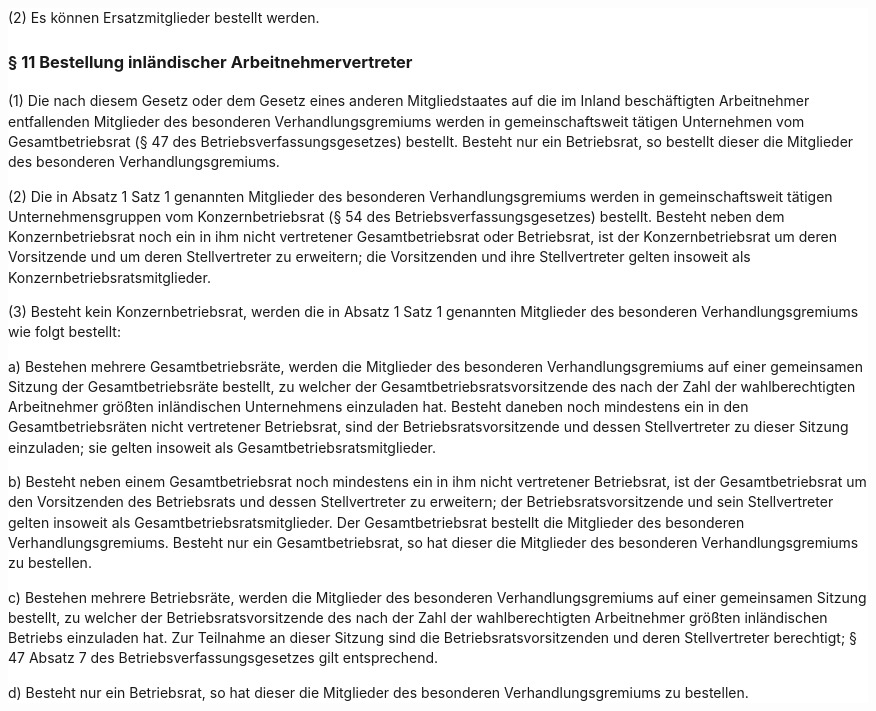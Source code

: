 (2) Es können Ersatzmitglieder bestellt werden.


### § 11 Bestellung inländischer Arbeitnehmervertreter

(1) Die nach diesem Gesetz oder dem Gesetz eines anderen
Mitgliedstaates auf die im Inland beschäftigten Arbeitnehmer
entfallenden Mitglieder des besonderen Verhandlungsgremiums werden in
gemeinschaftsweit tätigen Unternehmen vom Gesamtbetriebsrat (§ 47 des
Betriebsverfassungsgesetzes) bestellt. Besteht nur ein Betriebsrat, so
bestellt dieser die Mitglieder des besonderen Verhandlungsgremiums.

(2) Die in Absatz 1 Satz 1 genannten Mitglieder des besonderen
Verhandlungsgremiums werden in gemeinschaftsweit tätigen
Unternehmensgruppen vom Konzernbetriebsrat (§ 54 des
Betriebsverfassungsgesetzes) bestellt. Besteht neben dem
Konzernbetriebsrat noch ein in ihm nicht vertretener Gesamtbetriebsrat
oder Betriebsrat, ist der Konzernbetriebsrat um deren Vorsitzende und
um deren Stellvertreter zu erweitern; die Vorsitzenden und ihre
Stellvertreter gelten insoweit als Konzernbetriebsratsmitglieder.

(3) Besteht kein Konzernbetriebsrat, werden die in Absatz 1 Satz 1
genannten Mitglieder des besonderen Verhandlungsgremiums wie folgt
bestellt:

a)  Bestehen mehrere Gesamtbetriebsräte, werden die Mitglieder des
    besonderen Verhandlungsgremiums auf einer gemeinsamen Sitzung der
    Gesamtbetriebsräte bestellt, zu welcher der
    Gesamtbetriebsratsvorsitzende des nach der Zahl der wahlberechtigten
    Arbeitnehmer größten inländischen Unternehmens einzuladen hat. Besteht
    daneben noch mindestens ein in den Gesamtbetriebsräten nicht
    vertretener Betriebsrat, sind der Betriebsratsvorsitzende und dessen
    Stellvertreter zu dieser Sitzung einzuladen; sie gelten insoweit als
    Gesamtbetriebsratsmitglieder.


b)  Besteht neben einem Gesamtbetriebsrat noch mindestens ein in ihm nicht
    vertretener Betriebsrat, ist der Gesamtbetriebsrat um den Vorsitzenden
    des Betriebsrats und dessen Stellvertreter zu erweitern; der
    Betriebsratsvorsitzende und sein Stellvertreter gelten insoweit als
    Gesamtbetriebsratsmitglieder. Der Gesamtbetriebsrat bestellt die
    Mitglieder des besonderen Verhandlungsgremiums. Besteht nur ein
    Gesamtbetriebsrat, so hat dieser die Mitglieder des besonderen
    Verhandlungsgremiums zu bestellen.


c)  Bestehen mehrere Betriebsräte, werden die Mitglieder des besonderen
    Verhandlungsgremiums auf einer gemeinsamen Sitzung bestellt, zu
    welcher der Betriebsratsvorsitzende des nach der Zahl der
    wahlberechtigten Arbeitnehmer größten inländischen Betriebs einzuladen
    hat. Zur Teilnahme an dieser Sitzung sind die Betriebsratsvorsitzenden
    und deren Stellvertreter berechtigt; § 47 Absatz 7 des
    Betriebsverfassungsgesetzes gilt entsprechend.


d)  Besteht nur ein Betriebsrat, so hat dieser die Mitglieder des
    besonderen Verhandlungsgremiums zu bestellen.
